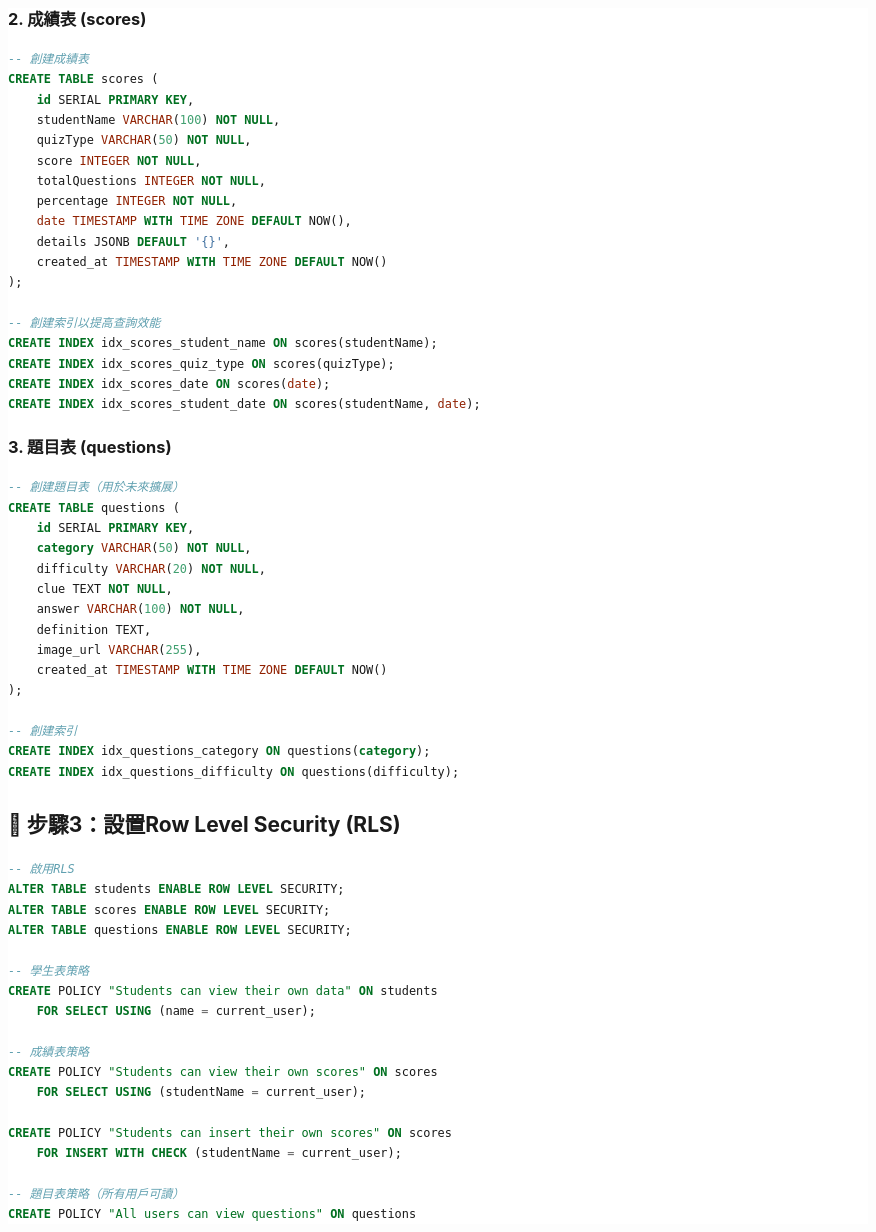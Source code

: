 ### **2. 成績表 (scores)**

```sql
-- 創建成績表
CREATE TABLE scores (
    id SERIAL PRIMARY KEY,
    studentName VARCHAR(100) NOT NULL,
    quizType VARCHAR(50) NOT NULL,
    score INTEGER NOT NULL,
    totalQuestions INTEGER NOT NULL,
    percentage INTEGER NOT NULL,
    date TIMESTAMP WITH TIME ZONE DEFAULT NOW(),
    details JSONB DEFAULT '{}',
    created_at TIMESTAMP WITH TIME ZONE DEFAULT NOW()
);

-- 創建索引以提高查詢效能
CREATE INDEX idx_scores_student_name ON scores(studentName);
CREATE INDEX idx_scores_quiz_type ON scores(quizType);
CREATE INDEX idx_scores_date ON scores(date);
CREATE INDEX idx_scores_student_date ON scores(studentName, date);
```

### **3. 題目表 (questions)**

```sql
-- 創建題目表（用於未來擴展）
CREATE TABLE questions (
    id SERIAL PRIMARY KEY,
    category VARCHAR(50) NOT NULL,
    difficulty VARCHAR(20) NOT NULL,
    clue TEXT NOT NULL,
    answer VARCHAR(100) NOT NULL,
    definition TEXT,
    image_url VARCHAR(255),
    created_at TIMESTAMP WITH TIME ZONE DEFAULT NOW()
);

-- 創建索引
CREATE INDEX idx_questions_category ON questions(category);
CREATE INDEX idx_questions_difficulty ON questions(difficulty);
```

## 🔧 **步驟3：設置Row Level Security (RLS)**

```sql
-- 啟用RLS
ALTER TABLE students ENABLE ROW LEVEL SECURITY;
ALTER TABLE scores ENABLE ROW LEVEL SECURITY;
ALTER TABLE questions ENABLE ROW LEVEL SECURITY;

-- 學生表策略
CREATE POLICY "Students can view their own data" ON students
    FOR SELECT USING (name = current_user);

-- 成績表策略
CREATE POLICY "Students can view their own scores" ON scores
    FOR SELECT USING (studentName = current_user);

CREATE POLICY "Students can insert their own scores" ON scores
    FOR INSERT WITH CHECK (studentName = current_user);

-- 題目表策略（所有用戶可讀）
CREATE POLICY "All users can view questions" ON questions
```
